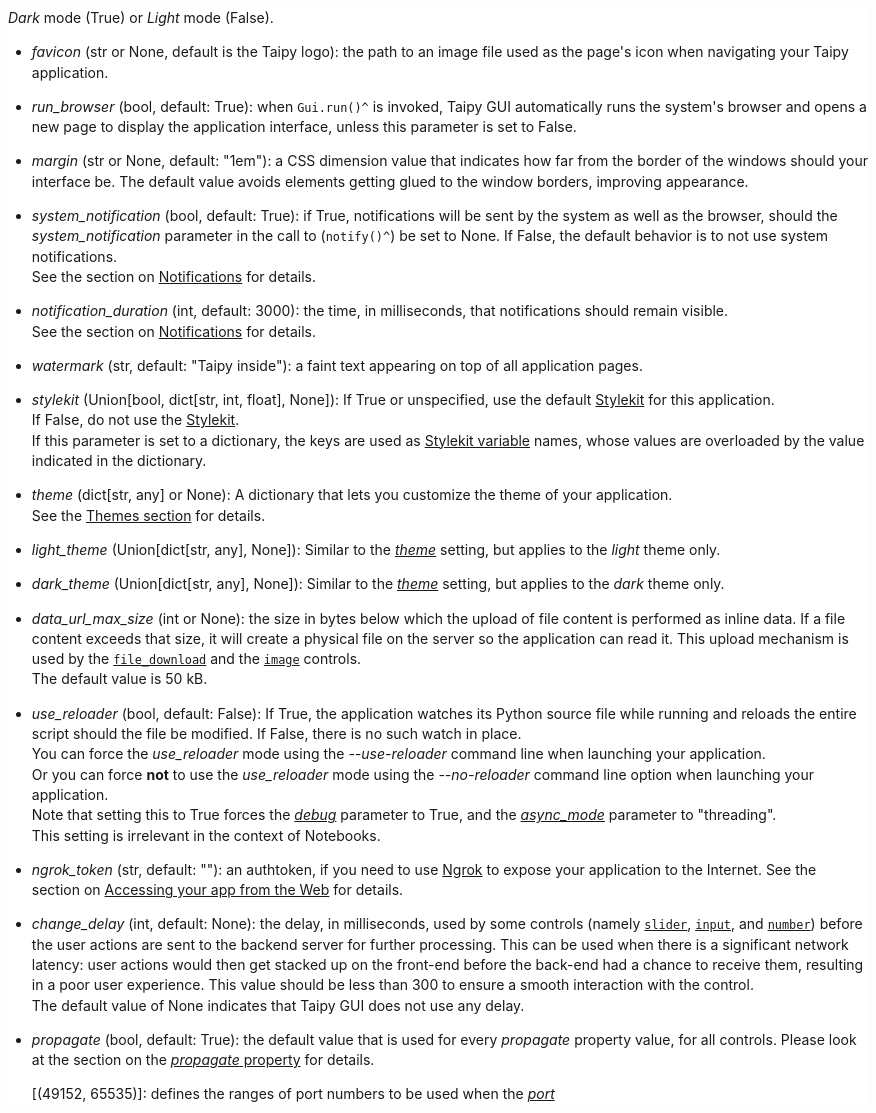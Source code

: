   *Dark* mode (True) or *Light* mode (False).
- <a name="p-favicon"></a>*favicon* (str or None, default is the Taipy logo): the path to an
  image file used as the page's icon when navigating your Taipy application.
- <a name="p-run_browser"></a>*run_browser* (bool, default: True): when `Gui.run()^` is invoked,
  Taipy GUI automatically runs the system's browser and opens a new page to display the
  application interface, unless this parameter is set to False.
- <a name="p-margin"></a>*margin* (str or None, default: "1em"): a CSS dimension value that
  indicates how far from the border of the windows should your interface be. The default value
  avoids elements getting glued to the window borders, improving appearance.
- <a name="p-system_notification"></a>*system_notification* (bool, default: True): if True,
  notifications will be sent by the system as well as the browser, should the
  *system_notification* parameter in the call to (`notify()^`) be set to None. If False, the
  default behavior is to not use system notifications.<br/>
  See the section on [Notifications](../../gui/notifications.md) for details.
- <a name="p-notification_duration"></a>*notification_duration* (int, default: 3000): the time,
  in milliseconds, that notifications should remain visible.<br/>
  See the section on [Notifications](../../gui/notifications.md) for details.
- <a name="p-watermark"></a>*watermark* (str, default: "Taipy inside"): a faint text appearing
  on top of all application pages.
- <a name="p-stylekit"></a>*stylekit* (Union[bool, dict[str, int, float], None]): If True or
  unspecified, use the default [Stylekit](../../gui/styling/stylekit.md) for this application.<br/>
  If False, do not use the [Stylekit](../../gui/styling/stylekit.md).<br/>
  If this parameter is set to a dictionary, the keys are used as
  [Stylekit variable](../../gui/styling/stylekit.md#variables) names, whose values are
  overloaded by the value indicated in the dictionary.
- <a name="p-theme"></a>*theme* (dict[str, any] or None): A dictionary that lets you
  customize the theme of your application.<br/>
  See the [Themes section](../../gui/styling/index.md#themes) for details.
- <a name="p-light_theme"></a>*light_theme* (Union[dict[str, any], None]): Similar to the
  [*theme*](#p-theme) setting, but applies to the *light* theme only.
- <a name="p-dark_theme"></a>*dark_theme* (Union[dict[str, any], None]): Similar to the
  [*theme*](#p-theme) setting, but applies to the *dark* theme only.
- <a name="p-data_url_max_size"></a>*data_url_max_size* (int or None): the size in bytes below
  which the upload of file content is performed as inline data. If a file content exceeds that
  size, it will create a physical file on the server so the application can read it. This upload
  mechanism is used by the [`file_download`](../../../refmans/gui/viselements/generic/file_download.md)
  and the [`image`](../../../refmans/gui/viselements/generic/image.md) controls.<br/>
  The default value is 50 kB.
- <a name="p-use_reloader"></a>*use_reloader* (bool, default: False): If True, the application
  watches its Python source file while running and reloads the entire script should the file be
  modified. If False, there is no such watch in place.<br/>
  You can force the *use_reloader* mode using the *--use-reloader* command line when
  launching your application.<br/>
  Or you can force **not** to use the *use_reloader* mode using the *--no-reloader*
  command line option when launching your application.<br/>
  Note that setting this to True forces the [*debug*](#p-debug) parameter to True, and
  the [*async_mode*](#p-async_mode) parameter to "threading".</br>
  This setting is irrelevant in the context of Notebooks.
- <a name="p-ngrok_token"></a>*ngrok_token* (str, default: ""): an authtoken, if you need to use
  [Ngrok](https://ngrok.com/) to expose your application to the Internet. See the section on
  [Accessing your app from the Web](#accessing-your-app-from-the-web) for details.
- <a name="p-change_delay"></a>*change_delay* (int, default: None): the delay, in milliseconds,
  used by some controls (namely [`slider`](../../../refmans/gui/viselements/generic/slider.md),
  [`input`](../../../refmans/gui/viselements/generic/input.md), and
  [`number`](../../../refmans/gui/viselements/generic/number.md)) before the user
  actions are sent to the backend server for further processing. This can be used when there is
  a significant network latency: user actions would then get stacked up on the front-end before
  the back-end had a chance to receive them, resulting in a poor user experience. This value
  should be less than 300 to ensure a smooth interaction with the control.<br/>
  The default value of None indicates that Taipy GUI does not use any delay.
- <a name="p-propagate"></a>*propagate* (bool, default: True): the default value that is used
  for every *propagate* property value, for all controls. Please look at the section on the
  [*propagate* property](../../gui/viselements/introduction.md#the-propagate-property) for details.

  [(49152, 65535)]: defines the ranges of port numbers to be used when the [*port*](#p-port)